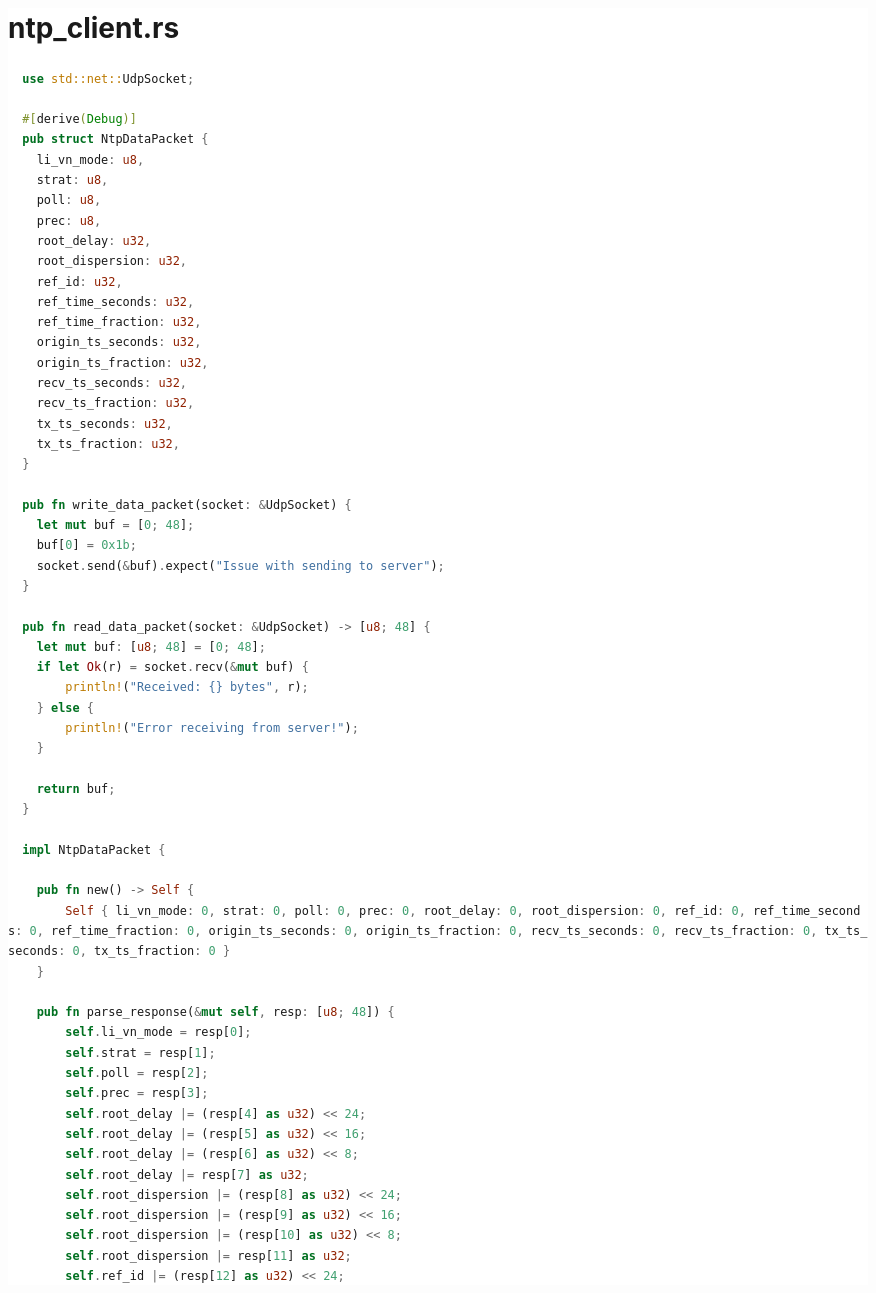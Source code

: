 # ntp_client.rs
```rust
  use std::net::UdpSocket;

  #[derive(Debug)]
  pub struct NtpDataPacket {
    li_vn_mode: u8,
    strat: u8, 
    poll: u8,
    prec: u8,
    root_delay: u32,
    root_dispersion: u32,
    ref_id: u32,
    ref_time_seconds: u32,
    ref_time_fraction: u32,
    origin_ts_seconds: u32,
    origin_ts_fraction: u32,
    recv_ts_seconds: u32,
    recv_ts_fraction: u32,
    tx_ts_seconds: u32,
    tx_ts_fraction: u32,
  }

  pub fn write_data_packet(socket: &UdpSocket) {
    let mut buf = [0; 48];
    buf[0] = 0x1b;
    socket.send(&buf).expect("Issue with sending to server");
  }

  pub fn read_data_packet(socket: &UdpSocket) -> [u8; 48] {
    let mut buf: [u8; 48] = [0; 48];
    if let Ok(r) = socket.recv(&mut buf) { 
        println!("Received: {} bytes", r);
    } else { 
        println!("Error receiving from server!");
    }

    return buf;
  }

  impl NtpDataPacket {

    pub fn new() -> Self {
        Self { li_vn_mode: 0, strat: 0, poll: 0, prec: 0, root_delay: 0, root_dispersion: 0, ref_id: 0, ref_time_seconds: 0, ref_time_fraction: 0, origin_ts_seconds: 0, origin_ts_fraction: 0, recv_ts_seconds: 0, recv_ts_fraction: 0, tx_ts_seconds: 0, tx_ts_fraction: 0 }
    }

    pub fn parse_response(&mut self, resp: [u8; 48]) {
        self.li_vn_mode = resp[0];
        self.strat = resp[1];
        self.poll = resp[2];
        self.prec = resp[3];
        self.root_delay |= (resp[4] as u32) << 24;
        self.root_delay |= (resp[5] as u32) << 16;
        self.root_delay |= (resp[6] as u32) << 8;
        self.root_delay |= resp[7] as u32;
        self.root_dispersion |= (resp[8] as u32) << 24;
        self.root_dispersion |= (resp[9] as u32) << 16;
        self.root_dispersion |= (resp[10] as u32) << 8;
        self.root_dispersion |= resp[11] as u32;
        self.ref_id |= (resp[12] as u32) << 24;
```